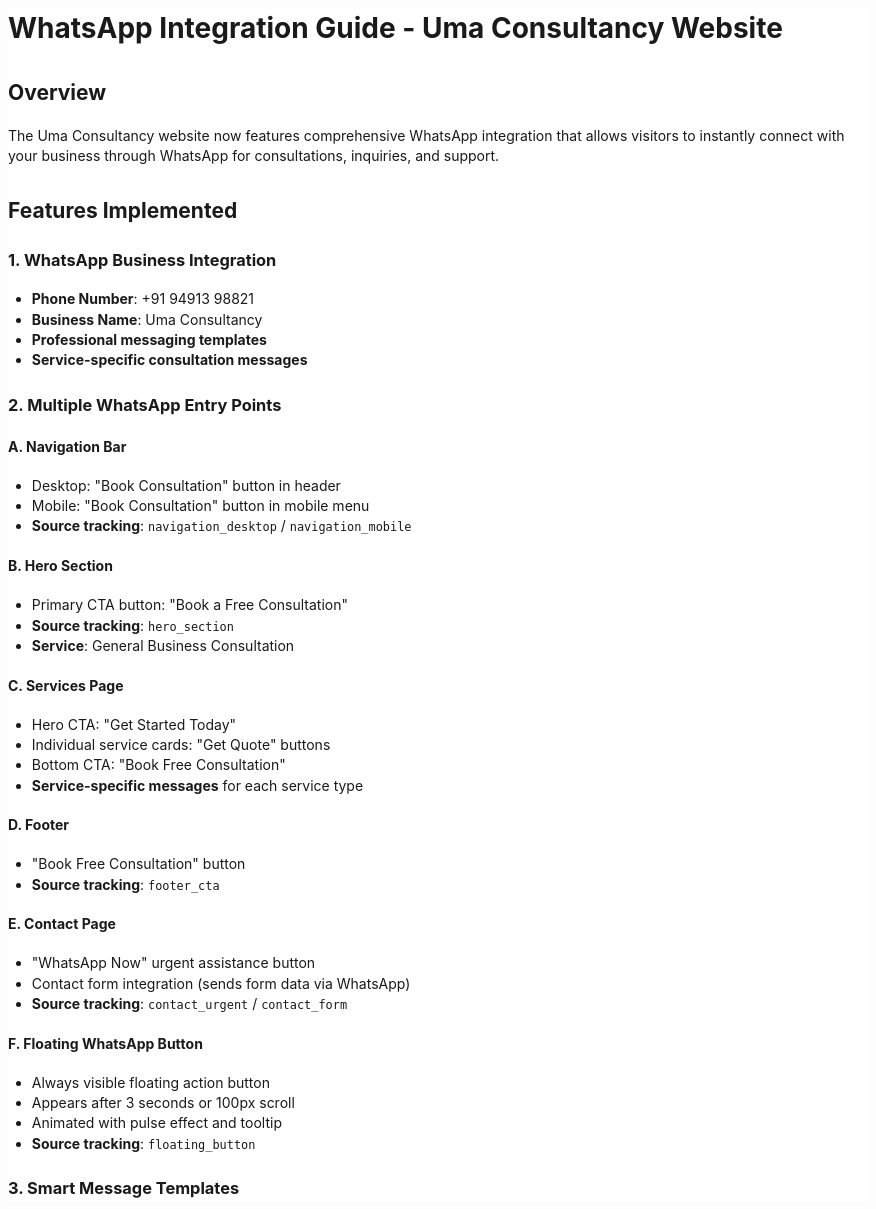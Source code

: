 # WhatsApp Integration Guide - Uma Consultancy Website

## Overview

The Uma Consultancy website now features comprehensive WhatsApp integration that allows visitors to instantly connect with your business through WhatsApp for consultations, inquiries, and support.

## Features Implemented

### 1. WhatsApp Business Integration
- **Phone Number**: +91 94913 98821
- **Business Name**: Uma Consultancy
- **Professional messaging templates**
- **Service-specific consultation messages**

### 2. Multiple WhatsApp Entry Points

#### A. Navigation Bar
- Desktop: "Book Consultation" button in header
- Mobile: "Book Consultation" button in mobile menu
- **Source tracking**: `navigation_desktop` / `navigation_mobile`

#### B. Hero Section
- Primary CTA button: "Book a Free Consultation"
- **Source tracking**: `hero_section`
- **Service**: General Business Consultation

#### C. Services Page
- Hero CTA: "Get Started Today"
- Individual service cards: "Get Quote" buttons
- Bottom CTA: "Book Free Consultation"
- **Service-specific messages** for each service type

#### D. Footer
- "Book Free Consultation" button
- **Source tracking**: `footer_cta`

#### E. Contact Page
- "WhatsApp Now" urgent assistance button
- Contact form integration (sends form data via WhatsApp)
- **Source tracking**: `contact_urgent` / `contact_form`

#### F. Floating WhatsApp Button
- Always visible floating action button
- Appears after 3 seconds or 100px scroll
- Animated with pulse effect and tooltip
- **Source tracking**: `floating_button`

### 3. Smart Message Templates
